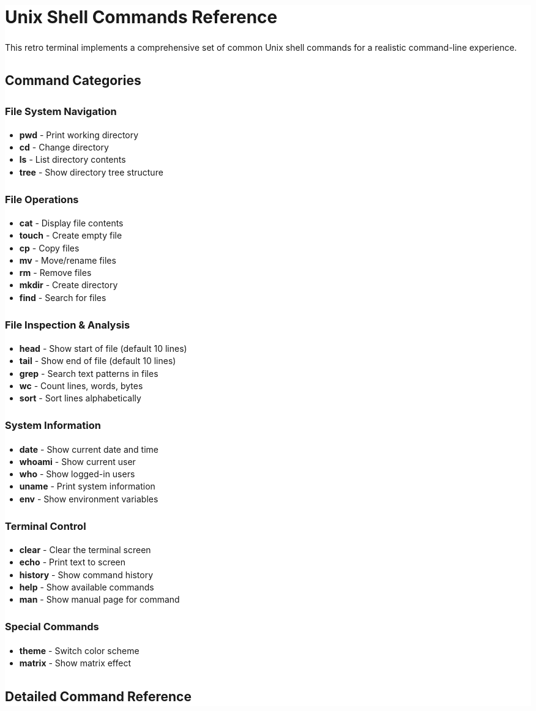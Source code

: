 # Unix Shell Commands Reference

This retro terminal implements a comprehensive set of common Unix shell commands for a realistic command-line experience.

## Command Categories

### File System Navigation
- **pwd** - Print working directory
- **cd** - Change directory  
- **ls** - List directory contents
- **tree** - Show directory tree structure

### File Operations
- **cat** - Display file contents
- **touch** - Create empty file
- **cp** - Copy files
- **mv** - Move/rename files
- **rm** - Remove files
- **mkdir** - Create directory
- **find** - Search for files

### File Inspection & Analysis
- **head** - Show start of file (default 10 lines)
- **tail** - Show end of file (default 10 lines)
- **grep** - Search text patterns in files
- **wc** - Count lines, words, bytes
- **sort** - Sort lines alphabetically

### System Information
- **date** - Show current date and time
- **whoami** - Show current user
- **who** - Show logged-in users
- **uname** - Print system information
- **env** - Show environment variables

### Terminal Control
- **clear** - Clear the terminal screen
- **echo** - Print text to screen
- **history** - Show command history
- **help** - Show available commands
- **man** - Show manual page for command

### Special Commands
- **theme** - Switch color scheme
- **matrix** - Show matrix effect

## Detailed Command Reference
